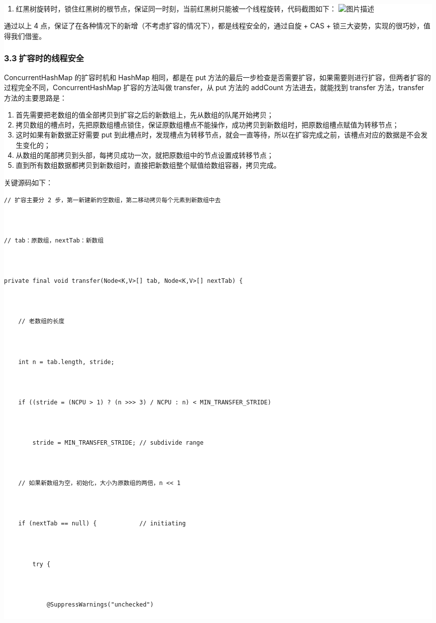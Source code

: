 1. 红黑树旋转时，锁住红黑树的根节点，保证同一时刻，当前红黑树只能被一个线程旋转，代码截图如下：
   ![图片描述](aHR0cDovL2ltZy5tdWtld2FuZy5jb20vNWQ4ODNhZGIwMDAxNjZiYjA1ODgwNDQzLnBuZw)

通过以上 4 点，保证了在各种情况下的新增（不考虑扩容的情况下），都是线程安全的，通过自旋 + CAS + 锁三大姿势，实现的很巧妙，值得我们借鉴。



###  

### 3.3 扩容时的线程安全

ConcurrentHashMap 的扩容时机和 HashMap 相同，都是在 put 方法的最后一步检查是否需要扩容，如果需要则进行扩容，但两者扩容的过程完全不同，ConcurrentHashMap 扩容的方法叫做 transfer，从 put 方法的 addCount 方法进去，就能找到 transfer 方法，transfer 方法的主要思路是：

1. 首先需要把老数组的值全部拷贝到扩容之后的新数组上，先从数组的队尾开始拷贝；
2. 拷贝数组的槽点时，先把原数组槽点锁住，保证原数组槽点不能操作，成功拷贝到新数组时，把原数组槽点赋值为转移节点；
3. 这时如果有新数据正好需要 put 到此槽点时，发现槽点为转移节点，就会一直等待，所以在扩容完成之前，该槽点对应的数据是不会发生变化的；
4. 从数组的尾部拷贝到头部，每拷贝成功一次，就把原数组中的节点设置成转移节点；
5. 直到所有数组数据都拷贝到新数组时，直接把新数组整个赋值给数组容器，拷贝完成。

关键源码如下：

```
// 扩容主要分 2 步，第一新建新的空数组，第二移动拷贝每个元素到新数组中去



// tab：原数组，nextTab：新数组



private final void transfer(Node<K,V>[] tab, Node<K,V>[] nextTab) {



    // 老数组的长度



    int n = tab.length, stride;



    if ((stride = (NCPU > 1) ? (n >>> 3) / NCPU : n) < MIN_TRANSFER_STRIDE)



        stride = MIN_TRANSFER_STRIDE; // subdivide range



    // 如果新数组为空，初始化，大小为原数组的两倍，n << 1



    if (nextTab == null) {            // initiating



        try {



            @SuppressWarnings("unchecked")


```